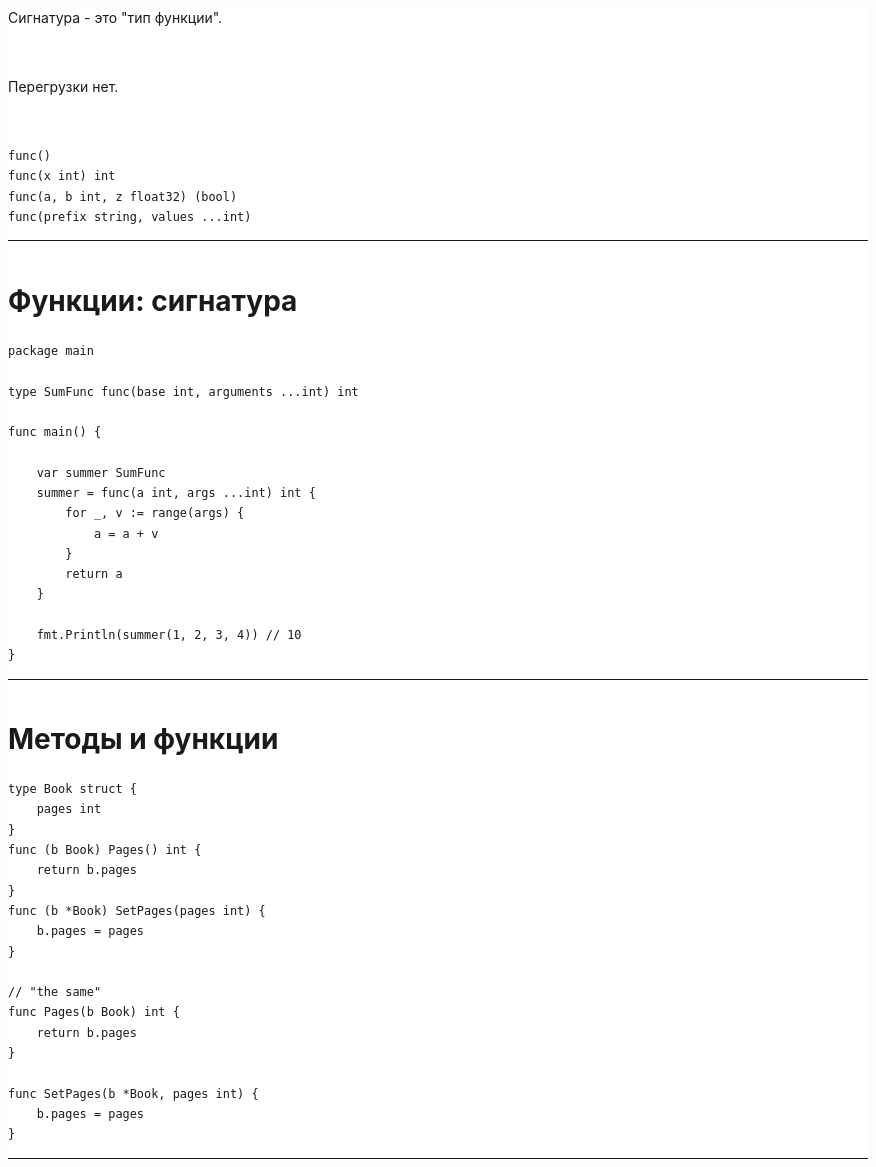 Сигнатура - это "тип функции".

<br/>

Перегрузки нет.

<br/>

```
func()
func(x int) int
func(a, b int, z float32) (bool)
func(prefix string, values ...int)
```

---

# Функции: сигнатура

```
package main

type SumFunc func(base int, arguments ...int) int

func main() {

	var summer SumFunc
	summer = func(a int, args ...int) int {
		for _, v := range(args) {
			a = a + v
		}
		return a
	}

	fmt.Println(summer(1, 2, 3, 4)) // 10
}
```

---

# Методы и функции

```
type Book struct {
	pages int
}
func (b Book) Pages() int {
	return b.pages
}
func (b *Book) SetPages(pages int) {
	b.pages = pages
}

// "the same"
func Pages(b Book) int {
	return b.pages
}

func SetPages(b *Book, pages int) {
	b.pages = pages
}
```

---